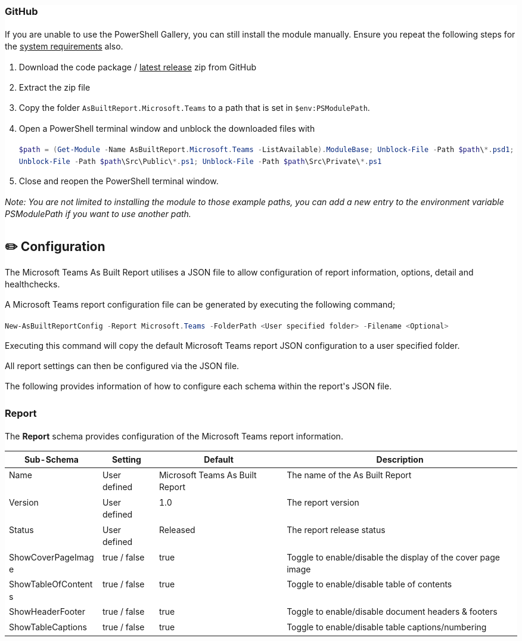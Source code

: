 ### GitHub
If you are unable to use the PowerShell Gallery, you can still install the module manually. Ensure you repeat the following steps for the [system requirements](https://github.com/AsBuiltReport/AsBuiltReport.Microsoft.Teams#wrench-system-requirements) also.

1. Download the code package / [latest release](https://github.com/AsBuiltReport/AsBuiltReport.Microsoft.Teams/releases/latest) zip from GitHub
2. Extract the zip file
3. Copy the folder `AsBuiltReport.Microsoft.Teams` to a path that is set in `$env:PSModulePath`.
4. Open a PowerShell terminal window and unblock the downloaded files with

    ```powershell
    $path = (Get-Module -Name AsBuiltReport.Microsoft.Teams -ListAvailable).ModuleBase; Unblock-File -Path $path\*.psd1; Unblock-File -Path $path\Src\Public\*.ps1; Unblock-File -Path $path\Src\Private\*.ps1
    ```

5. Close and reopen the PowerShell terminal window.

_Note: You are not limited to installing the module to those example paths, you can add a new entry to the environment variable PSModulePath if you want to use another path._

## :pencil2: Configuration

The Microsoft Teams As Built Report utilises a JSON file to allow configuration of report information, options, detail and healthchecks.

A Microsoft Teams report configuration file can be generated by executing the following command;

```powershell
New-AsBuiltReportConfig -Report Microsoft.Teams -FolderPath <User specified folder> -Filename <Optional>
```

Executing this command will copy the default Microsoft Teams report JSON configuration to a user specified folder.

All report settings can then be configured via the JSON file.

The following provides information of how to configure each schema within the report's JSON file.


### Report

The **Report** schema provides configuration of the Microsoft Teams report information.

| Sub-Schema          | Setting      | Default                        | Description                                                  |
|---------------------|--------------|--------------------------------|--------------------------------------------------------------|
| Name                | User defined | Microsoft Teams As Built Report | The name of the As Built Report                              |
| Version             | User defined | 1.0                            | The report version                                           |
| Status              | User defined | Released                       | The report release status                                    |
| ShowCoverPageImage  | true / false | true                           | Toggle to enable/disable the display of the cover page image |
| ShowTableOfContents | true / false | true                           | Toggle to enable/disable table of contents                   |
| ShowHeaderFooter    | true / false | true                           | Toggle to enable/disable document headers & footers          |
| ShowTableCaptions   | true / false | true                           | Toggle to enable/disable table captions/numbering            |
